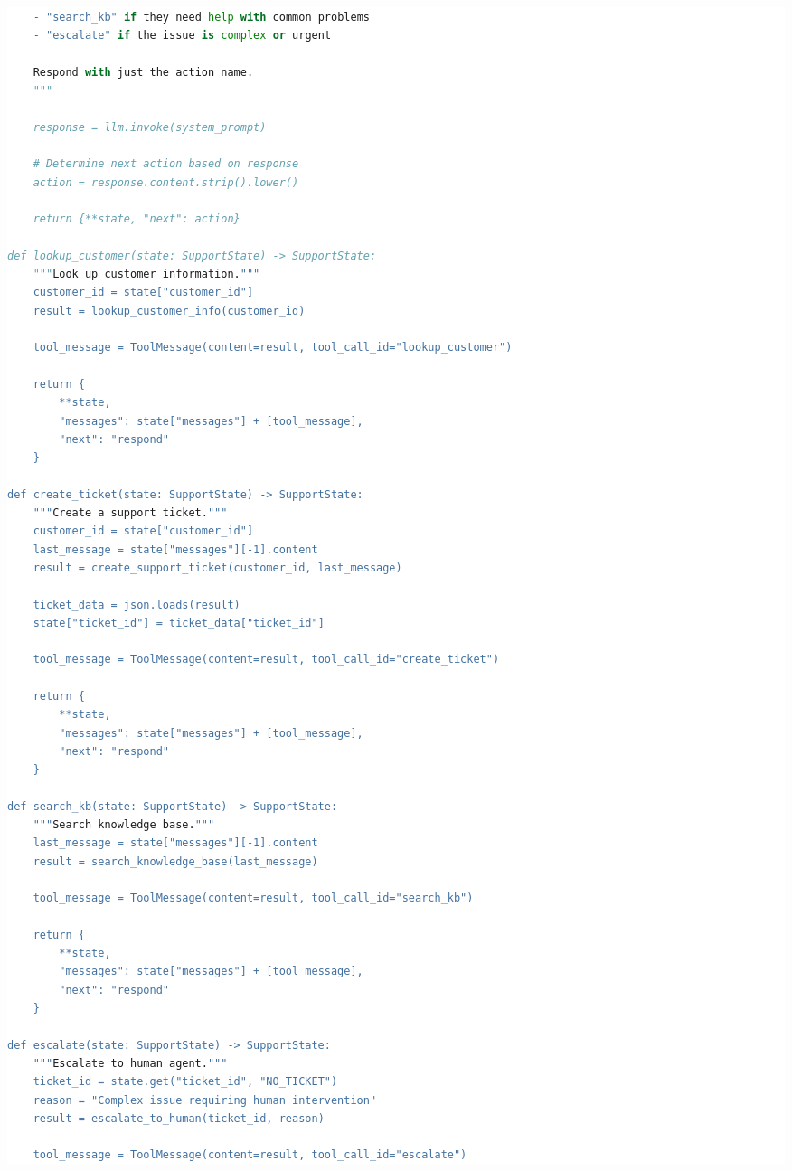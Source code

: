 ```python
    - "search_kb" if they need help with common problems
    - "escalate" if the issue is complex or urgent
    
    Respond with just the action name.
    """
    
    response = llm.invoke(system_prompt)
    
    # Determine next action based on response
    action = response.content.strip().lower()
    
    return {**state, "next": action}

def lookup_customer(state: SupportState) -> SupportState:
    """Look up customer information."""
    customer_id = state["customer_id"]
    result = lookup_customer_info(customer_id)
    
    tool_message = ToolMessage(content=result, tool_call_id="lookup_customer")
    
    return {
        **state,
        "messages": state["messages"] + [tool_message],
        "next": "respond"
    }

def create_ticket(state: SupportState) -> SupportState:
    """Create a support ticket."""
    customer_id = state["customer_id"]
    last_message = state["messages"][-1].content
    result = create_support_ticket(customer_id, last_message)
    
    ticket_data = json.loads(result)
    state["ticket_id"] = ticket_data["ticket_id"]
    
    tool_message = ToolMessage(content=result, tool_call_id="create_ticket")
    
    return {
        **state,
        "messages": state["messages"] + [tool_message],
        "next": "respond"
    }

def search_kb(state: SupportState) -> SupportState:
    """Search knowledge base."""
    last_message = state["messages"][-1].content
    result = search_knowledge_base(last_message)
    
    tool_message = ToolMessage(content=result, tool_call_id="search_kb")
    
    return {
        **state,
        "messages": state["messages"] + [tool_message],
        "next": "respond"
    }

def escalate(state: SupportState) -> SupportState:
    """Escalate to human agent."""
    ticket_id = state.get("ticket_id", "NO_TICKET")
    reason = "Complex issue requiring human intervention"
    result = escalate_to_human(ticket_id, reason)
    
    tool_message = ToolMessage(content=result, tool_call_id="escalate")
```